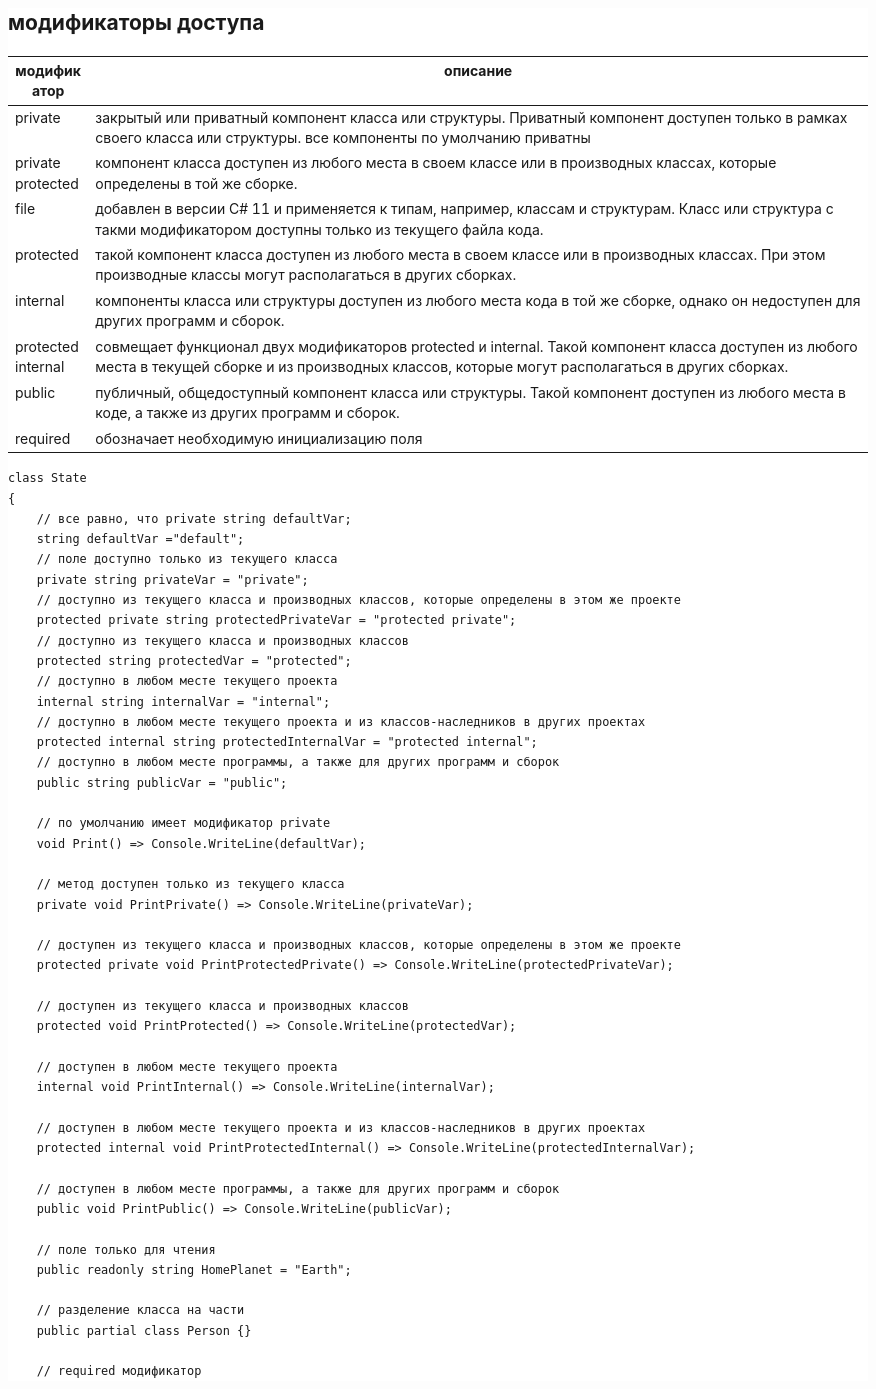 ## модификаторы доступа

|модификатор | описание|
|---|-----|
|private |закрытый или приватный компонент класса или структуры. Приватный компонент доступен только в рамках своего класса или структуры. все компоненты по умолчанию приватны|
|private protected |компонент класса доступен из любого места в своем классе или в производных классах, которые определены в той же сборке.|
|file |добавлен в версии C# 11 и применяется к типам, например, классам и структурам. Класс или структура с такми модификатором доступны только из текущего файла кода.|
|protected |такой компонент класса доступен из любого места в своем классе или в производных классах. При этом производные классы могут располагаться в других сборках.|
|internal |компоненты класса или структуры доступен из любого места кода в той же сборке, однако он недоступен для других программ и сборок.|
|protected internal| совмещает функционал двух модификаторов protected и internal. Такой компонент класса доступен из любого места в текущей сборке и из производных классов, которые могут располагаться в других сборках.|
|public |публичный, общедоступный компонент класса или структуры. Такой компонент доступен из любого места в коде, а также из других программ и сборок.|
|required| обозначает необходимую инициализацию поля |
```Csharp
class State
{
    // все равно, что private string defaultVar;
    string defaultVar ="default";
    // поле доступно только из текущего класса
    private string privateVar = "private";
    // доступно из текущего класса и производных классов, которые определены в этом же проекте
    protected private string protectedPrivateVar = "protected private";
    // доступно из текущего класса и производных классов
    protected string protectedVar = "protected";
    // доступно в любом месте текущего проекта
    internal string internalVar = "internal";
    // доступно в любом месте текущего проекта и из классов-наследников в других проектах
    protected internal string protectedInternalVar = "protected internal";
    // доступно в любом месте программы, а также для других программ и сборок
    public string publicVar = "public";
 
    // по умолчанию имеет модификатор private
    void Print() => Console.WriteLine(defaultVar);
 
    // метод доступен только из текущего класса
    private void PrintPrivate() => Console.WriteLine(privateVar);
 
    // доступен из текущего класса и производных классов, которые определены в этом же проекте
    protected private void PrintProtectedPrivate() => Console.WriteLine(protectedPrivateVar);
 
    // доступен из текущего класса и производных классов
    protected void PrintProtected() => Console.WriteLine(protectedVar);
 
    // доступен в любом месте текущего проекта
    internal void PrintInternal() => Console.WriteLine(internalVar);
 
    // доступен в любом месте текущего проекта и из классов-наследников в других проектах
    protected internal void PrintProtectedInternal() => Console.WriteLine(protectedInternalVar);
 
    // доступен в любом месте программы, а также для других программ и сборок
    public void PrintPublic() => Console.WriteLine(publicVar);

    // поле только для чтения
    public readonly string HomePlanet = "Earth";

    // разделение класса на части
    public partial class Person {}

    // required модификатор
```